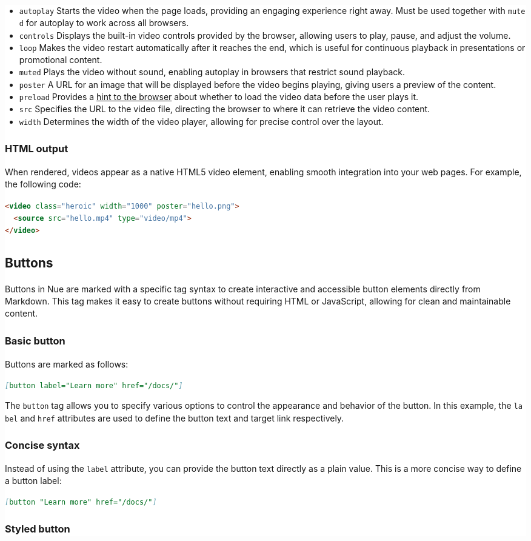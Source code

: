   - `autoplay` Starts the video when the page loads, providing an engaging experience right away. Must be used together with `muted` for autoplay to work across all browsers.
  - `controls` Displays the built-in video controls provided by the browser, allowing users to play, pause, and adjust the volume.
  - `loop` Makes the video restart automatically after it reaches the end, which is useful for continuous playback in presentations or promotional content.
  - `muted` Plays the video without sound, enabling autoplay in browsers that restrict sound playback.
  - `poster` A URL for an image that will be displayed before the video begins playing, giving users a preview of the content.
  - `preload` Provides a [hint to the browser](https://developer.mozilla.org/en-US/docs/Web/HTML/Element/video#preload) about whether to load the video data before the user plays it.
  - `src` Specifies the URL to the video file, directing the browser to where it can retrieve the video content.
  - `width` Determines the width of the video player, allowing for precise control over the layout.

### HTML output

When rendered, videos appear as a native HTML5 video element, enabling smooth integration into your web pages. For example, the following code:

```html
<video class="heroic" width="1000" poster="hello.png">
  <source src="hello.mp4" type="video/mp4">
</video>
```

## Buttons

Buttons in Nue are marked with a specific tag syntax to create interactive and accessible button elements directly from Markdown. This tag makes it easy to create buttons without requiring HTML or JavaScript, allowing for clean and maintainable content.

### Basic button

Buttons are marked as follows:

```md
[button label="Learn more" href="/docs/"]
```

The `button` tag allows you to specify various options to control the appearance and behavior of the button. In this example, the `label` and `href` attributes are used to define the button text and target link respectively.

### Concise syntax

Instead of using the `label` attribute, you can provide the button text directly as a plain value. This is a more concise way to define a button label:

```md
[button "Learn more" href="/docs/"]
```

### Styled button
